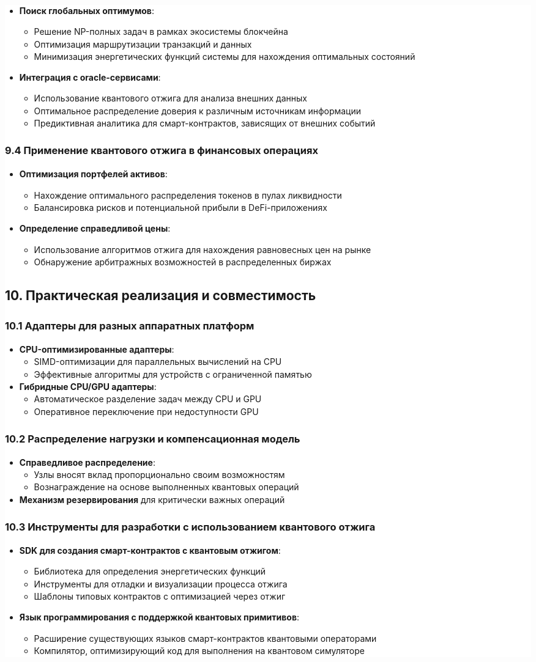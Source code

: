 - **Поиск глобальных оптимумов**:
  - Решение NP-полных задач в рамках экосистемы блокчейна
  - Оптимизация маршрутизации транзакций и данных
  - Минимизация энергетических функций системы для нахождения оптимальных состояний

- **Интеграция с oracle-сервисами**:
  - Использование квантового отжига для анализа внешних данных
  - Оптимальное распределение доверия к различным источникам информации
  - Предиктивная аналитика для смарт-контрактов, зависящих от внешних событий

### 9.4 Применение квантового отжига в финансовых операциях
- **Оптимизация портфелей активов**:
  - Нахождение оптимального распределения токенов в пулах ликвидности
  - Балансировка рисков и потенциальной прибыли в DeFi-приложениях
  
- **Определение справедливой цены**:
  - Использование алгоритмов отжига для нахождения равновесных цен на рынке
  - Обнаружение арбитражных возможностей в распределенных биржах

## 10. Практическая реализация и совместимость

### 10.1 Адаптеры для разных аппаратных платформ
- **CPU-оптимизированные адаптеры**:
  - SIMD-оптимизации для параллельных вычислений на CPU
  - Эффективные алгоритмы для устройств с ограниченной памятью
- **Гибридные CPU/GPU адаптеры**:
  - Автоматическое разделение задач между CPU и GPU
  - Оперативное переключение при недоступности GPU

### 10.2 Распределение нагрузки и компенсационная модель
- **Справедливое распределение**:
  - Узлы вносят вклад пропорционально своим возможностям
  - Вознаграждение на основе выполненных квантовых операций
- **Механизм резервирования** для критически важных операций

### 10.3 Инструменты для разработки с использованием квантового отжига
- **SDK для создания смарт-контрактов с квантовым отжигом**:
  - Библиотека для определения энергетических функций
  - Инструменты для отладки и визуализации процесса отжига
  - Шаблоны типовых контрактов с оптимизацией через отжиг
  
- **Язык программирования с поддержкой квантовых примитивов**:
  - Расширение существующих языков смарт-контрактов квантовыми операторами
  - Компилятор, оптимизирующий код для выполнения на квантовом симуляторе 